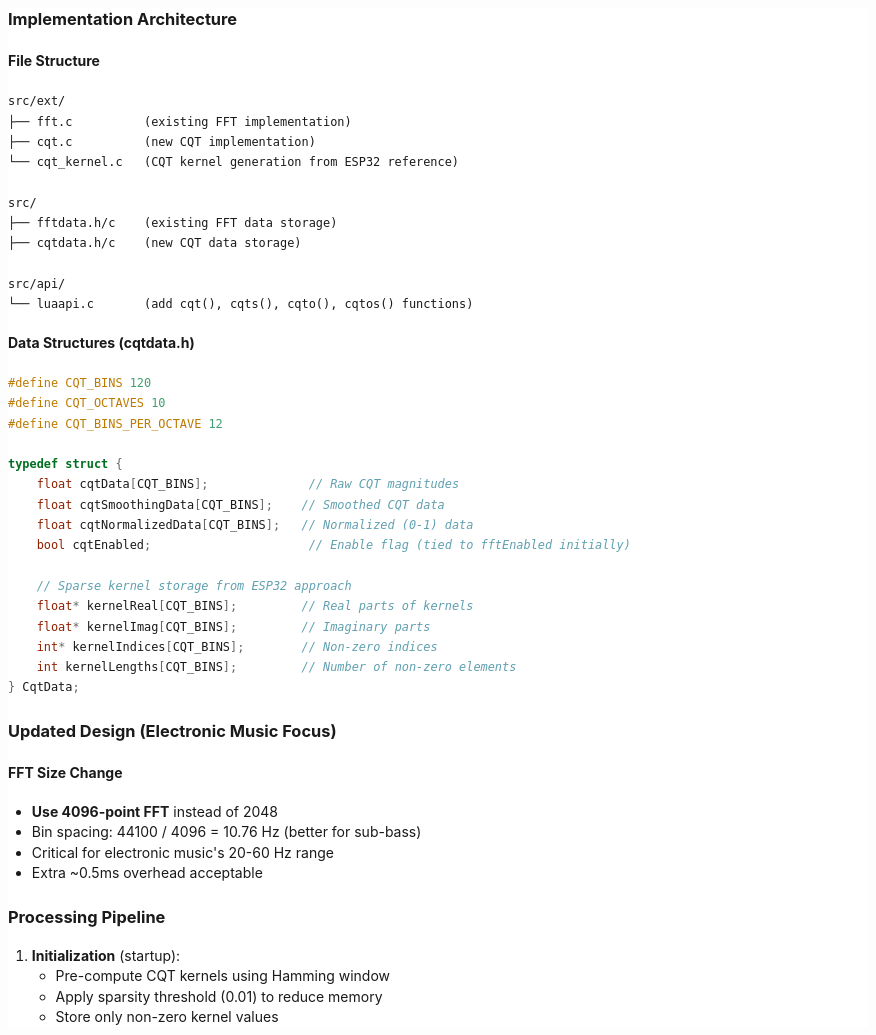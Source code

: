 ### Implementation Architecture

#### File Structure
```
src/ext/
├── fft.c          (existing FFT implementation)
├── cqt.c          (new CQT implementation)
└── cqt_kernel.c   (CQT kernel generation from ESP32 reference)

src/
├── fftdata.h/c    (existing FFT data storage)
├── cqtdata.h/c    (new CQT data storage)

src/api/
└── luaapi.c       (add cqt(), cqts(), cqto(), cqtos() functions)
```

#### Data Structures (cqtdata.h)
```c
#define CQT_BINS 120
#define CQT_OCTAVES 10
#define CQT_BINS_PER_OCTAVE 12

typedef struct {
    float cqtData[CQT_BINS];              // Raw CQT magnitudes
    float cqtSmoothingData[CQT_BINS];    // Smoothed CQT data
    float cqtNormalizedData[CQT_BINS];   // Normalized (0-1) data
    bool cqtEnabled;                      // Enable flag (tied to fftEnabled initially)
    
    // Sparse kernel storage from ESP32 approach
    float* kernelReal[CQT_BINS];         // Real parts of kernels
    float* kernelImag[CQT_BINS];         // Imaginary parts
    int* kernelIndices[CQT_BINS];        // Non-zero indices
    int kernelLengths[CQT_BINS];         // Number of non-zero elements
} CqtData;
```

### Updated Design (Electronic Music Focus)

#### FFT Size Change
- **Use 4096-point FFT** instead of 2048
- Bin spacing: 44100 / 4096 = 10.76 Hz (better for sub-bass)
- Critical for electronic music's 20-60 Hz range
- Extra ~0.5ms overhead acceptable

### Processing Pipeline

1. **Initialization** (startup):
   - Pre-compute CQT kernels using Hamming window
   - Apply sparsity threshold (0.01) to reduce memory
   - Store only non-zero kernel values
